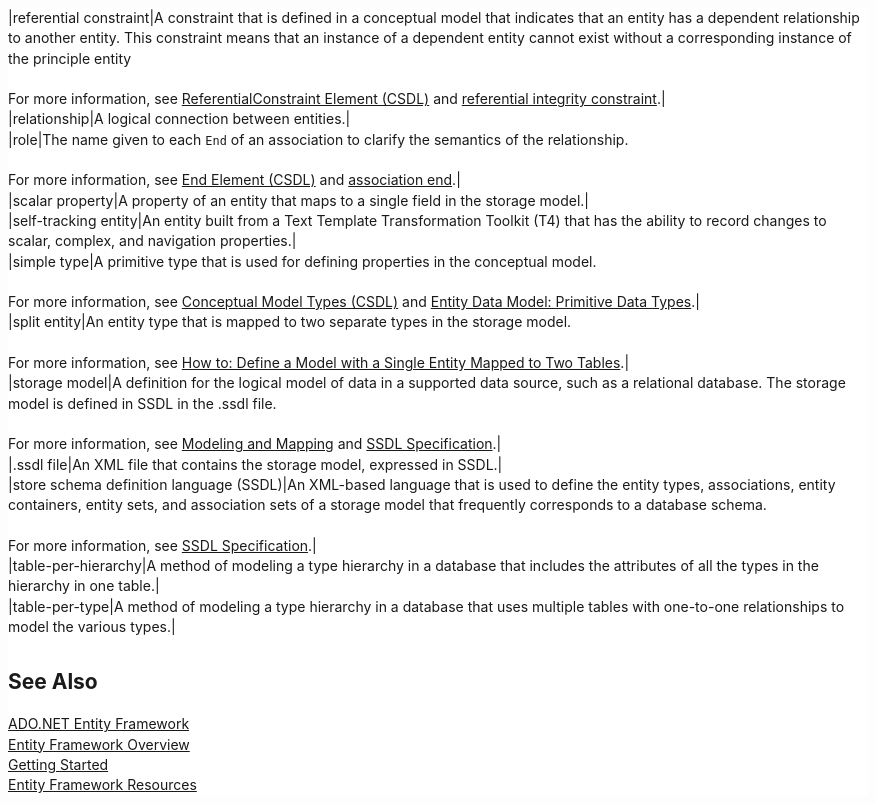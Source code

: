 |referential constraint|A constraint that is defined in a conceptual model that indicates that an entity has a dependent relationship to another entity. This constraint means that an instance of a dependent entity cannot exist without a corresponding instance of the principle entity<br /><br /> For more information, see [ReferentialConstraint Element (CSDL)](http://msdn.microsoft.com/en-us/24f96a80-85b5-4f2e-a14c-0e3eb6796fa0) and [referential integrity constraint](../../../../../docs/framework/data/adonet/referential-integrity-constraint.md).|  
|relationship|A logical connection between entities.|  
|role|The name given to each `End` of an association to clarify the semantics of the relationship.<br /><br /> For more information, see [End Element (CSDL)](http://msdn.microsoft.com/en-us/04f3c141-95bc-424b-989b-1c071b449e7c) and [association end](../../../../../docs/framework/data/adonet/association-end.md).|  
|scalar property|A property of an entity that maps to a single field in the storage model.|  
|self-tracking entity|An entity built from a Text Template Transformation Toolkit (T4) that has the ability to record changes to scalar, complex, and navigation properties.|  
|simple type|A primitive type that is used for defining properties in the conceptual model.<br /><br /> For more information, see [Conceptual Model Types (CSDL)](http://msdn.microsoft.com/en-us/987b995f-e429-4569-9559-b4146744def4) and [Entity Data Model: Primitive Data Types](../../../../../docs/framework/data/adonet/entity-data-model-primitive-data-types.md).|  
|split entity|An entity type that is mapped to two separate types in the storage model.<br /><br /> For more information, see [How to: Define a Model with a Single Entity Mapped to Two Tables](http://msdn.microsoft.com/en-us/01762517-e4ab-439d-99e6-564ab7d6f3ed).|  
|storage model|A definition for the logical model of data in a supported data source, such as a relational database. The storage model is defined in SSDL in the .ssdl file.<br /><br /> For more information, see [Modeling and Mapping](../../../../../docs/framework/data/adonet/ef/modeling-and-mapping.md) and [SSDL Specification](../../../../../docs/framework/data/adonet/ef/language-reference/ssdl-specification.md).|  
|.ssdl file|An XML file that contains the storage model, expressed in SSDL.|  
|store schema definition language (SSDL)|An XML-based language that is used to define the entity types, associations, entity containers, entity sets, and association sets of a storage model that frequently corresponds to a database schema.<br /><br /> For more information, see [SSDL Specification](../../../../../docs/framework/data/adonet/ef/language-reference/ssdl-specification.md).|  
|table-per-hierarchy|A method of modeling a type hierarchy in a database that includes the attributes of all the types in the hierarchy in one table.|  
|table-per-type|A method of modeling a type hierarchy in a database that uses multiple tables with one-to-one relationships to model the various types.|  
  
## See Also  
 [ADO.NET Entity Framework](../../../../../docs/framework/data/adonet/ef/index.md)   
 [Entity Framework Overview](../../../../../docs/framework/data/adonet/ef/overview.md)   
 [Getting Started](../../../../../docs/framework/data/adonet/ef/getting-started.md)   
 [Entity Framework Resources](../../../../../docs/framework/data/adonet/ef/resources.md)
